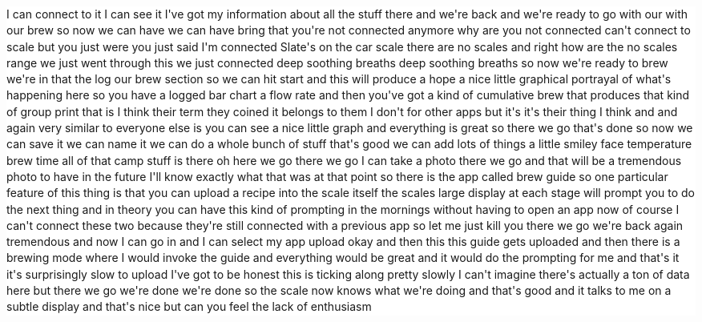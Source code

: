 I can connect to it I can see it I've
got my information about all the stuff
there and we're back and we're ready to
go with our with our brew so now we can
have we can have bring that you're not
connected anymore why are you not
connected
can't connect to scale but you just were
you just said I'm connected Slate's on
the car scale there are no scales and
right
how are the no scales range we just went
through this we just connected deep
soothing breaths deep soothing breaths
so now we're ready to brew we're in that
the log our brew section so we can hit
start and this will produce a hope a
nice little graphical portrayal of
what's happening here so you have a
logged bar chart a flow rate and then
you've got a kind of cumulative brew
that produces that kind of group print
that is I think their term they coined
it belongs to them I don't for other
apps but it's it's their thing I think
and and again very similar to everyone
else is you can see a nice little graph
and everything is great so there we go
that's done so now we can save it we can
name it we can do a whole bunch of stuff
that's good we can add lots of things a
little smiley face temperature brew time
all of that camp stuff is there oh here
we go there we go I can take a photo
there we go and that will be a
tremendous photo to have in the future
I'll know exactly what that was at that
point so there is the app called brew
guide so one particular feature of this
thing is that you can upload a recipe
into the scale itself the scales large
display at each stage will prompt you to
do the next thing and in theory you can
have this kind of prompting in the
mornings without having to open an app
now of course I can't connect these two
because they're still connected with a
previous app so let me just kill you
there we go we're back again tremendous
and now I can go in and I can select my
app upload okay and then this this guide
gets uploaded and then there is a
brewing mode where I would invoke the
guide and everything would be great and
it would do the prompting for me and
that's it it's surprisingly slow to
upload I've got to be honest this is
ticking along pretty slowly I can't
imagine there's actually a ton of data
here but there we go we're done we're
done so the scale now knows what we're
doing and that's good and it talks to me
on a subtle display and that's nice but
can you feel the lack of enthusiasm